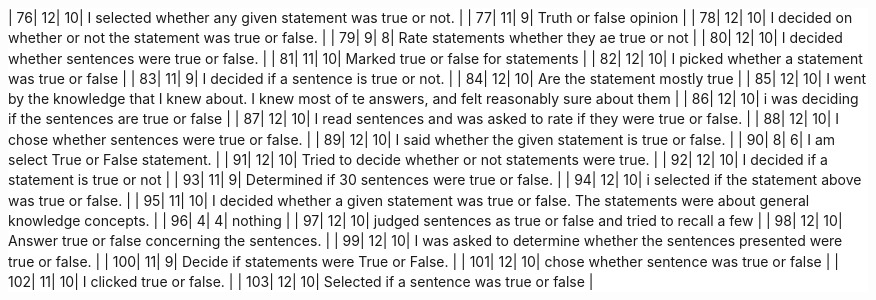 |        76|                  12|                  10| I selected whether any given statement was true or not.                                                                                                |
|        77|                  11|                   9| Truth or false opinion                                                                                                                                 |
|        78|                  12|                  10| I decided on whether or not the statement was true or false.                                                                                           |
|        79|                   9|                   8| Rate statements whether they ae true or not                                                                                                            |
|        80|                  12|                  10| I decided whether sentences were true or false.                                                                                                        |
|        81|                  11|                  10| Marked true or false for statements                                                                                                                    |
|        82|                  12|                  10| I picked whether a statement was true or false                                                                                                         |
|        83|                  11|                   9| I decided if a sentence is true or not.                                                                                                                |
|        84|                  12|                  10| Are the statement mostly true                                                                                                                          |
|        85|                  12|                  10| I went by the knowledge that I knew about. I knew most of te answers, and felt reasonably sure about them                                              |
|        86|                  12|                  10| i was deciding if the sentences are true or false                                                                                                      |
|        87|                  12|                  10| I read sentences and was asked to rate if they were true or false.                                                                                     |
|        88|                  12|                  10| I chose whether sentences were true or false.                                                                                                          |
|        89|                  12|                  10| I said whether the given statement is true or false.                                                                                                   |
|        90|                   8|                   6| I am select True or False statement.                                                                                                                   |
|        91|                  12|                  10| Tried to decide whether or not statements were true.                                                                                                   |
|        92|                  12|                  10| I decided if a statement is true or not                                                                                                                |
|        93|                  11|                   9| Determined if 30 sentences were true or false.                                                                                                         |
|        94|                  12|                  10| i selected if the statement above was true or false.                                                                                                   |
|        95|                  11|                  10| I decided whether a given statement was true or false. The statements were about general knowledge concepts.                                           |
|        96|                   4|                   4| nothing                                                                                                                                                |
|        97|                  12|                  10| judged sentences as true or false and tried to recall a few                                                                                            |
|        98|                  12|                  10| Answer true or false concerning the sentences.                                                                                                         |
|        99|                  12|                  10| I was asked to determine whether the sentences presented were true or false.                                                                           |
|       100|                  11|                   9| Decide if statements were True or False.                                                                                                               |
|       101|                  12|                  10| chose whether sentence was true or false                                                                                                               |
|       102|                  11|                  10| I clicked true or false.                                                                                                                               |
|       103|                  12|                  10| Selected if a sentence was true or false                                                                                                               |